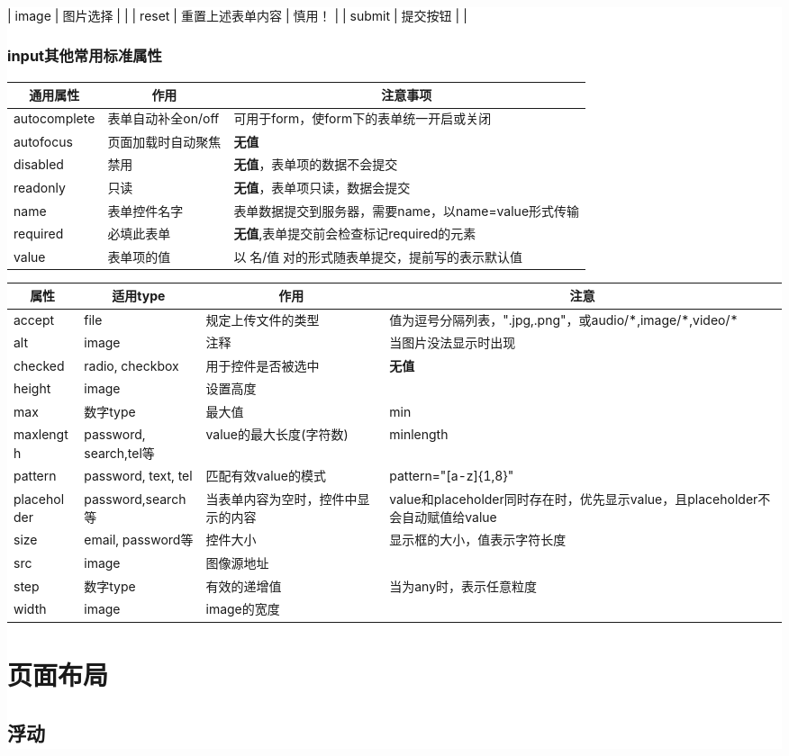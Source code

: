 | image | 图片选择 | |
| reset | 重置上述表单内容 | 慎用！ |
| submit | 提交按钮 | |

### input其他常用标准属性

| 通用属性     | 作用               | 注意事项                                             |
| ------------ | ------------------ | ---------------------------------------------------- |
| autocomplete | 表单自动补全on/off | 可用于form，使form下的表单统一开启或关闭             |
| autofocus    | 页面加载时自动聚焦 | **无值**                                             |
| disabled     | 禁用               | **无值**，表单项的数据不会提交                       |
| readonly     | 只读               | **无值**，表单项只读，数据会提交                     |
| name         | 表单控件名字       | 表单数据提交到服务器，需要name，以name=value形式传输 |
| required     | 必填此表单         | **无值**,表单提交前会检查标记required的元素          |
| value        | 表单项的值         | 以 名/值 对的形式随表单提交，提前写的表示默认值      |

| 属性        | 适用type               | 作用                               | 注意                                                         |
| ----------- | ---------------------- | ---------------------------------- | ------------------------------------------------------------ |
| accept      | file                   | 规定上传文件的类型                 | 值为逗号分隔列表，".jpg,.png"，或audio/\*,image/\*,video/\*  |
| alt         | image                  | 注释                               | 当图片没法显示时出现                                         |
| checked     | radio, checkbox        | 用于控件是否被选中                 | **无值**                                                     |
| height      | image                  | 设置高度                           |                                                              |
| max         | 数字type               | 最大值                             | min                                                          |
| maxlength   | password, search,tel等 | value的最大长度(字符数)            | minlength                                                    |
| pattern     | password, text, tel    | 匹配有效value的模式                | pattern="[a-z]{1,8}"                                         |
| placeholder | password,search等      | 当表单内容为空时，控件中显示的内容 | value和placeholder同时存在时，优先显示value，且placeholder不会自动赋值给value |
| size        | email, password等      | 控件大小                           | 显示框的大小，值表示字符长度                                 |
| src         | image                  | 图像源地址                         |                                                              |
| step        | 数字type               | 有效的递增值                       | 当为any时，表示任意粒度                                      |
| width       | image                  | image的宽度                        |                                                              |

# 页面布局

## 浮动
